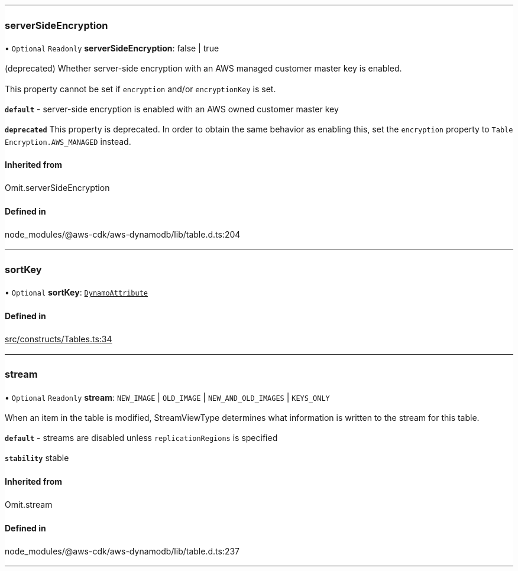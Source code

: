 ___

### serverSideEncryption

• `Optional` `Readonly` **serverSideEncryption**: false \| true

(deprecated) Whether server-side encryption with an AWS managed customer master key is enabled.

This property cannot be set if `encryption` and/or `encryptionKey` is set.

**`default`** - server-side encryption is enabled with an AWS owned customer master key

**`deprecated`** This property is deprecated. In order to obtain the same behavior as
enabling this, set the `encryption` property to `TableEncryption.AWS_MANAGED` instead.

#### Inherited from

Omit.serverSideEncryption

#### Defined in

node_modules/@aws-cdk/aws-dynamodb/lib/table.d.ts:204

___

### sortKey

• `Optional` **sortKey**: [`DynamoAttribute`](../modules#dynamoattribute)

#### Defined in

[src/constructs/Tables.ts:34](https://github.com/matthewkeil/full-stack-pattern/blob/c8ba585/src/constructs/Tables.ts#L34)

___

### stream

• `Optional` `Readonly` **stream**: `NEW_IMAGE` \| `OLD_IMAGE` \| `NEW_AND_OLD_IMAGES` \| `KEYS_ONLY`

When an item in the table is modified, StreamViewType determines what information is written to the stream for this table.

**`default`** - streams are disabled unless `replicationRegions` is specified

**`stability`** stable

#### Inherited from

Omit.stream

#### Defined in

node_modules/@aws-cdk/aws-dynamodb/lib/table.d.ts:237

___
